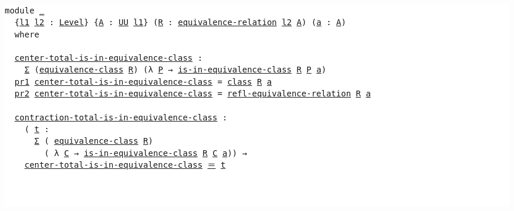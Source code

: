 <pre class="Agda"><a id="10504" class="Keyword">module</a> <a id="10511" href="foundation.equivalence-classes.html#10511" class="Module">_</a>
  <a id="10515" class="Symbol">{</a><a id="10516" href="foundation.equivalence-classes.html#10516" class="Bound">l1</a> <a id="10519" href="foundation.equivalence-classes.html#10519" class="Bound">l2</a> <a id="10522" class="Symbol">:</a> <a id="10524" href="Agda.Primitive.html#742" class="Postulate">Level</a><a id="10529" class="Symbol">}</a> <a id="10531" class="Symbol">{</a><a id="10532" href="foundation.equivalence-classes.html#10532" class="Bound">A</a> <a id="10534" class="Symbol">:</a> <a id="10536" href="Agda.Primitive.html#388" class="Primitive">UU</a> <a id="10539" href="foundation.equivalence-classes.html#10516" class="Bound">l1</a><a id="10541" class="Symbol">}</a> <a id="10543" class="Symbol">(</a><a id="10544" href="foundation.equivalence-classes.html#10544" class="Bound">R</a> <a id="10546" class="Symbol">:</a> <a id="10548" href="foundation-core.equivalence-relations.html#945" class="Function">equivalence-relation</a> <a id="10569" href="foundation.equivalence-classes.html#10519" class="Bound">l2</a> <a id="10572" href="foundation.equivalence-classes.html#10532" class="Bound">A</a><a id="10573" class="Symbol">)</a> <a id="10575" class="Symbol">(</a><a id="10576" href="foundation.equivalence-classes.html#10576" class="Bound">a</a> <a id="10578" class="Symbol">:</a> <a id="10580" href="foundation.equivalence-classes.html#10532" class="Bound">A</a><a id="10581" class="Symbol">)</a>
  <a id="10585" class="Keyword">where</a>

  <a id="10594" href="foundation.equivalence-classes.html#10594" class="Function">center-total-is-in-equivalence-class</a> <a id="10631" class="Symbol">:</a>
    <a id="10637" href="foundation.dependent-pair-types.html#505" class="Record">Σ</a> <a id="10639" class="Symbol">(</a><a id="10640" href="foundation.equivalence-classes.html#2630" class="Function">equivalence-class</a> <a id="10658" href="foundation.equivalence-classes.html#10544" class="Bound">R</a><a id="10659" class="Symbol">)</a> <a id="10661" class="Symbol">(λ</a> <a id="10664" href="foundation.equivalence-classes.html#10664" class="Bound">P</a> <a id="10666" class="Symbol">→</a> <a id="10668" href="foundation.equivalence-classes.html#4148" class="Function">is-in-equivalence-class</a> <a id="10692" href="foundation.equivalence-classes.html#10544" class="Bound">R</a> <a id="10694" href="foundation.equivalence-classes.html#10664" class="Bound">P</a> <a id="10696" href="foundation.equivalence-classes.html#10576" class="Bound">a</a><a id="10697" class="Symbol">)</a>
  <a id="10701" href="foundation.dependent-pair-types.html#603" class="Field">pr1</a> <a id="10705" href="foundation.equivalence-classes.html#10594" class="Function">center-total-is-in-equivalence-class</a> <a id="10742" class="Symbol">=</a> <a id="10744" href="foundation.equivalence-classes.html#2732" class="Function">class</a> <a id="10750" href="foundation.equivalence-classes.html#10544" class="Bound">R</a> <a id="10752" href="foundation.equivalence-classes.html#10576" class="Bound">a</a>
  <a id="10756" href="foundation.dependent-pair-types.html#615" class="Field">pr2</a> <a id="10760" href="foundation.equivalence-classes.html#10594" class="Function">center-total-is-in-equivalence-class</a> <a id="10797" class="Symbol">=</a> <a id="10799" href="foundation-core.equivalence-relations.html#2499" class="Function">refl-equivalence-relation</a> <a id="10825" href="foundation.equivalence-classes.html#10544" class="Bound">R</a> <a id="10827" href="foundation.equivalence-classes.html#10576" class="Bound">a</a>

  <a id="10832" href="foundation.equivalence-classes.html#10832" class="Function">contraction-total-is-in-equivalence-class</a> <a id="10874" class="Symbol">:</a>
    <a id="10880" class="Symbol">(</a> <a id="10882" href="foundation.equivalence-classes.html#10882" class="Bound">t</a> <a id="10884" class="Symbol">:</a>
      <a id="10892" href="foundation.dependent-pair-types.html#505" class="Record">Σ</a> <a id="10894" class="Symbol">(</a> <a id="10896" href="foundation.equivalence-classes.html#2630" class="Function">equivalence-class</a> <a id="10914" href="foundation.equivalence-classes.html#10544" class="Bound">R</a><a id="10915" class="Symbol">)</a>
        <a id="10925" class="Symbol">(</a> <a id="10927" class="Symbol">λ</a> <a id="10929" href="foundation.equivalence-classes.html#10929" class="Bound">C</a> <a id="10931" class="Symbol">→</a> <a id="10933" href="foundation.equivalence-classes.html#4148" class="Function">is-in-equivalence-class</a> <a id="10957" href="foundation.equivalence-classes.html#10544" class="Bound">R</a> <a id="10959" href="foundation.equivalence-classes.html#10929" class="Bound">C</a> <a id="10961" href="foundation.equivalence-classes.html#10576" class="Bound">a</a><a id="10962" class="Symbol">))</a> <a id="10965" class="Symbol">→</a>
    <a id="10971" href="foundation.equivalence-classes.html#10594" class="Function">center-total-is-in-equivalence-class</a> <a id="11008" href="foundation-core.identity-types.html#1953" class="Function Operator">＝</a> <a id="11010" href="foundation.equivalence-classes.html#10882" class="Bound">t</a>